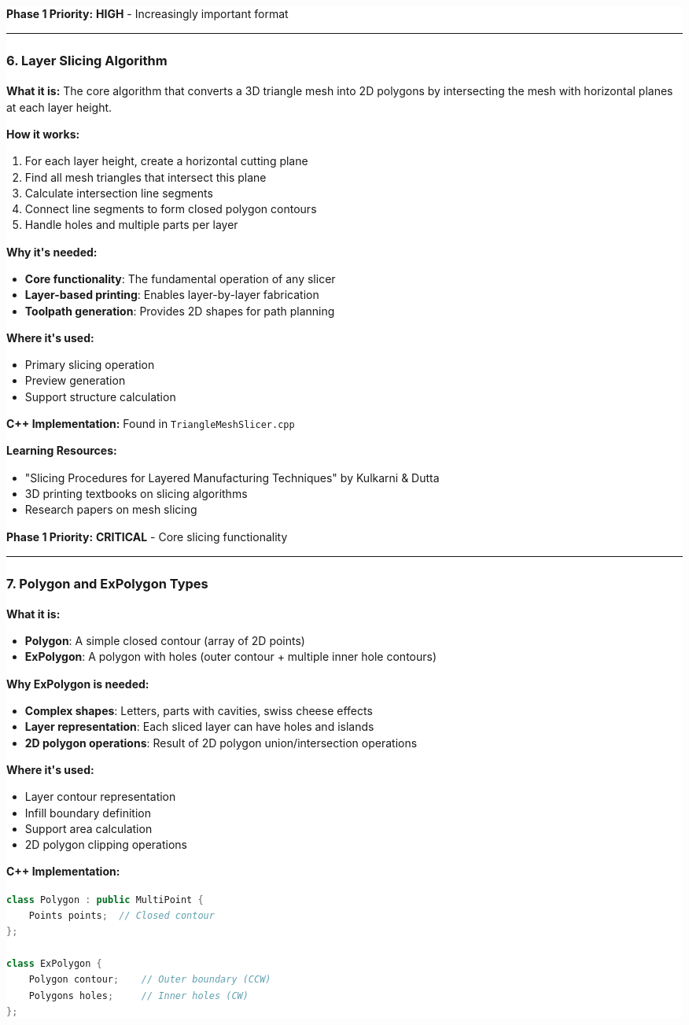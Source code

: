**Phase 1 Priority:** **HIGH** - Increasingly important format

---

### 6. Layer Slicing Algorithm

**What it is:** The core algorithm that converts a 3D triangle mesh into 2D polygons by intersecting the mesh with horizontal planes at each layer height.

**How it works:**
1. For each layer height, create a horizontal cutting plane
2. Find all mesh triangles that intersect this plane
3. Calculate intersection line segments
4. Connect line segments to form closed polygon contours
5. Handle holes and multiple parts per layer

**Why it's needed:**
- **Core functionality**: The fundamental operation of any slicer
- **Layer-based printing**: Enables layer-by-layer fabrication
- **Toolpath generation**: Provides 2D shapes for path planning

**Where it's used:**
- Primary slicing operation
- Preview generation
- Support structure calculation

**C++ Implementation:**
Found in `TriangleMeshSlicer.cpp`

**Learning Resources:**
- "Slicing Procedures for Layered Manufacturing Techniques" by Kulkarni & Dutta
- 3D printing textbooks on slicing algorithms
- Research papers on mesh slicing

**Phase 1 Priority:** **CRITICAL** - Core slicing functionality

---

### 7. Polygon and ExPolygon Types

**What it is:** 
- **Polygon**: A simple closed contour (array of 2D points)
- **ExPolygon**: A polygon with holes (outer contour + multiple inner hole contours)

**Why ExPolygon is needed:**
- **Complex shapes**: Letters, parts with cavities, swiss cheese effects
- **Layer representation**: Each sliced layer can have holes and islands
- **2D polygon operations**: Result of 2D polygon union/intersection operations

**Where it's used:**
- Layer contour representation
- Infill boundary definition
- Support area calculation
- 2D polygon clipping operations

**C++ Implementation:**
```cpp
class Polygon : public MultiPoint {
    Points points;  // Closed contour
};

class ExPolygon {
    Polygon contour;    // Outer boundary (CCW)
    Polygons holes;     // Inner holes (CW)
};
```
